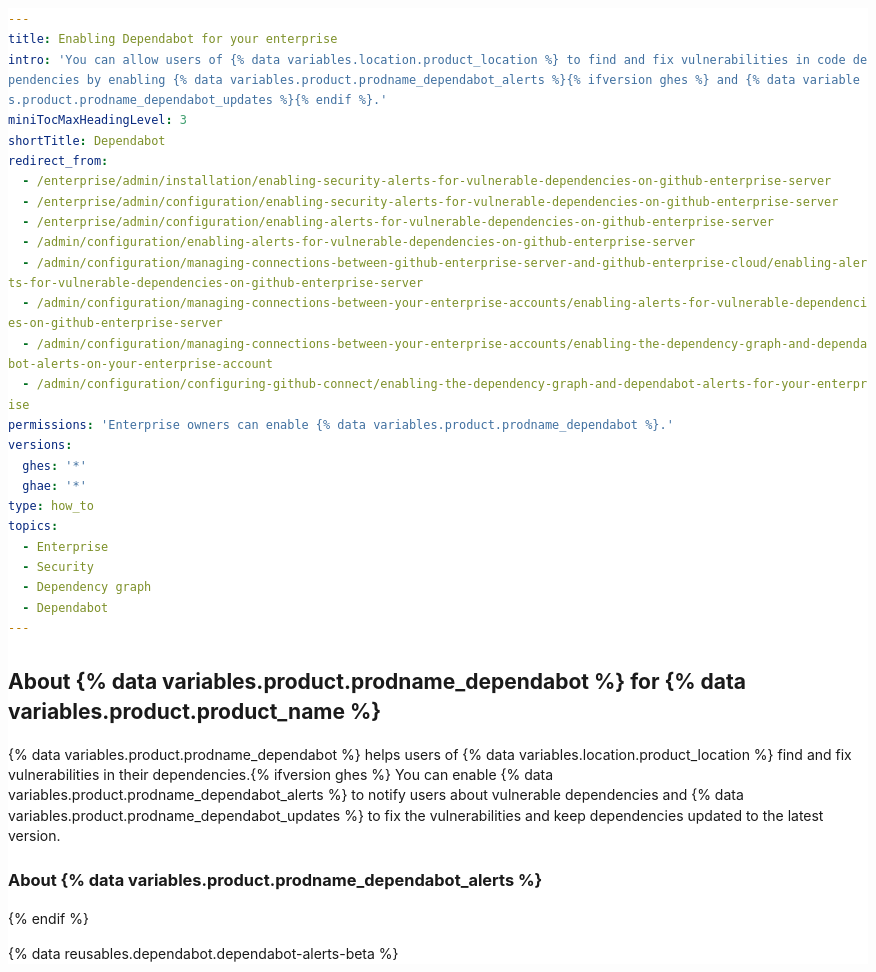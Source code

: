 ```yaml
---
title: Enabling Dependabot for your enterprise
intro: 'You can allow users of {% data variables.location.product_location %} to find and fix vulnerabilities in code dependencies by enabling {% data variables.product.prodname_dependabot_alerts %}{% ifversion ghes %} and {% data variables.product.prodname_dependabot_updates %}{% endif %}.'
miniTocMaxHeadingLevel: 3
shortTitle: Dependabot
redirect_from:
  - /enterprise/admin/installation/enabling-security-alerts-for-vulnerable-dependencies-on-github-enterprise-server
  - /enterprise/admin/configuration/enabling-security-alerts-for-vulnerable-dependencies-on-github-enterprise-server
  - /enterprise/admin/configuration/enabling-alerts-for-vulnerable-dependencies-on-github-enterprise-server
  - /admin/configuration/enabling-alerts-for-vulnerable-dependencies-on-github-enterprise-server
  - /admin/configuration/managing-connections-between-github-enterprise-server-and-github-enterprise-cloud/enabling-alerts-for-vulnerable-dependencies-on-github-enterprise-server
  - /admin/configuration/managing-connections-between-your-enterprise-accounts/enabling-alerts-for-vulnerable-dependencies-on-github-enterprise-server
  - /admin/configuration/managing-connections-between-your-enterprise-accounts/enabling-the-dependency-graph-and-dependabot-alerts-on-your-enterprise-account
  - /admin/configuration/configuring-github-connect/enabling-the-dependency-graph-and-dependabot-alerts-for-your-enterprise
permissions: 'Enterprise owners can enable {% data variables.product.prodname_dependabot %}.'
versions:
  ghes: '*'
  ghae: '*'
type: how_to
topics:
  - Enterprise
  - Security
  - Dependency graph
  - Dependabot
---
```


## About {% data variables.product.prodname_dependabot %} for {% data variables.product.product_name %}

{% data variables.product.prodname_dependabot %} helps users of {% data variables.location.product_location %} find and fix vulnerabilities in their dependencies.{% ifversion ghes %} You can enable {% data variables.product.prodname_dependabot_alerts %} to notify users about vulnerable dependencies and {% data variables.product.prodname_dependabot_updates %} to fix the vulnerabilities and keep dependencies updated to the latest version.

### About {% data variables.product.prodname_dependabot_alerts %}
{% endif %}

{% data reusables.dependabot.dependabot-alerts-beta %}
